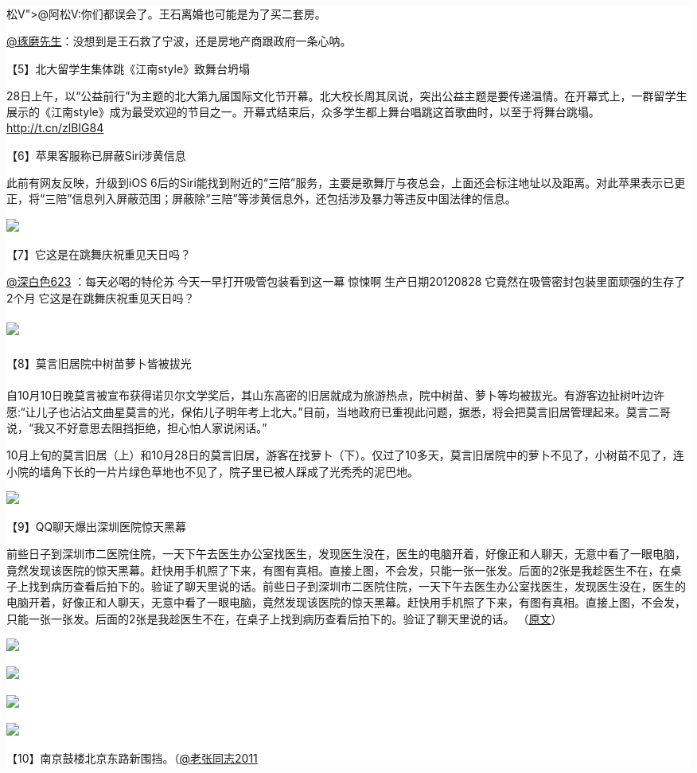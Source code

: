 松V">@阿松V</a>:你们都误会了。王石离婚也可能是为了买二套房。 </p>
<div class="WB_info">
<a class="WB_name S_func3" title="琢磨先生" href="http://weibo.com/coachguo" node-type="feed_list_originNick" usercard="id=1665372775" nick-name="琢磨先生">@琢磨先生</a>：没想到是王石救了宁波，还是房地产商跟政府一条心呐。</div>
<p>【5】北大留学生集体跳《江南style》致舞台坍塌 </p>
<p>28日上午，以“公益前行”为主题的北大第九届国际文化节开幕。北大校长周其凤说，突出公益主题是要传递温情。在开幕式上，一群留学生展示的《江南style》成为最受欢迎的节目之一。开幕式结束后，众多学生都上舞台唱跳这首歌曲时，以至于将舞台跳塌。<a href="http://t.cn/zlBIG84">http://t.cn/zlBIG84</a></p>
<p>
</p>
<div>
<object id="sinaplayer" width="480" height="370"><param name="allowScriptAccess" value="always">
<embed pluginspage="http://www.macromedia.com/go/getflashplayer" src="http://you.video.sina.com.cn/api/sinawebApi/outplayrefer.php/vid=88843600_1_PRrkSiA4CWDK+l1lHz2stqkM7KQNt6nknynt71+iJAZQUgiLYIrfO4kK6CHeBMxE8Ww/s.swf" type="application/x-shockwave-flash" name="sinaplayer" allowfullscreen="true" allowscriptaccess="always" width="480" height="370"></embed></object>
</div>
<p></p>
<p>【6】苹果客服称已屏蔽Siri涉黄信息</p>
<p>此前有网友反映，升级到iOS 6后的Siri能找到附近的“三陪”服务，主要是歌舞厅与夜总会，上面还会标注地址以及距离。对此苹果表示已更正，将“三陪”信息列入屏蔽范围；屏蔽除“三陪”等涉黄信息外，还包括涉及暴力等违反中国法律的信息。</p>
<p><img style="BORDER-BOTTOM-COLOR: #000000; BORDER-TOP-COLOR: #000000; BORDER-RIGHT-COLOR: #000000; BORDER-LEFT-COLOR: #000000" border="0" src="http://ptimg.org:88/dapenti/CnnLbI4C/ccjM5.jpg"></p>
<p>【7】它这是在跳舞庆祝重见天日吗？</p>
<div class="WB_info">
<a class="WB_name S_func3" title="深白色623" href="http://weibo.com/yuwanzhen623" node-type="feed_list_originNick" usercard="id=1570531237" nick-name="深白色623">@深白色623</a> ：每天必喝的特伦苏 今天一早打开吸管包装看到这一幕 惊悚啊 生产日期20120828 它竟然在吸管密封包装里面顽强的生存了2个月 它这是在跳舞庆祝重见天日吗？ </div>
<div class="WB_info">&#160;</div>
<div class="WB_info"><img style="BORDER-BOTTOM-COLOR: #000000; BORDER-RIGHT-COLOR: #000000; BORDER-LEFT-COLOR: #000000; BORDER-: #000000" border="0" src="http://ptimg.org:88/dapenti/Cnny4Y1t/11Y7Sf.jpg"></div>
<div class="WB_info">&#160;</div>
<div class="WB_info">【8】莫言旧居院中树苗萝卜皆被拔光</div>
<div class="WB_info">&#160;</div>
<div class="WB_info">自10月10日晚莫言被宣布获得诺贝尔文学奖后，其山东高密的旧居就成为旅游热点，院中树苗、萝卜等均被拔光。有游客边扯树叶边许愿:“让儿子也沾沾文曲星莫言的光，保佑儿子明年考上北大。”目前，当地政府已重视此问题，据悉，将会把莫言旧居管理起来。莫言二哥说，“我又不好意思去阻挡拒绝，担心怕人家说闲话。”</div>
<div class="WB_info">
<p>10月上旬的莫言旧居（上）和10月28日的莫言旧居，游客在找萝卜（下）。仅过了10多天，莫言旧居院中的萝卜不见了，小树苗不见了，连小院的墙角下长的一片片绿色草地也不见了，院子里已被人踩成了光秃秃的泥巴地。</p>
<p><img style="BORDER-BOTTOM-COLOR: #000000; BORDER-TOP-COLOR: #000000; BORDER-RIGHT-COLOR: #000000; BORDER-LEFT-COLOR: #000000" border="0" src="http://ptimg.org:88/dapenti/Cno7z9mk/nLgXS.jpg"></p>
<p>【9】QQ聊天爆出深圳医院惊天黑幕</p>
<p>前些日子到深圳市二医院住院，一天下午去医生办公室找医生，发现医生没在，医生的电脑开着，好像正和人聊天，无意中看了一眼电脑，竟然发现该医院的惊天黑幕。赶快用手机照了下来，有图有真相。直接上图，不会发，只能一张一张发。后面的2张是我趁医生不在，在桌子上找到病历查看后拍下的。验证了聊天里说的话。前些日子到深圳市二医院住院，一天下午去医生办公室找医生，发现医生没在，医生的电脑开着，好像正和人聊天，无意中看了一眼电脑，竟然发现该医院的惊天黑幕。赶快用手机照了下来，有图有真相。直接上图，不会发，只能一张一张发。后面的2张是我趁医生不在，在桌子上找到病历查看后拍下的。验证了聊天里说的话。 （<a href="http://www.tianya.cn/publicforum/content/free/1/2847005.shtml" target="_blank">原文</a>）</p>
<p><img style="BORDER-BOTTOM-COLOR: #000000; BORDER-TOP-COLOR: #000000; BORDER-RIGHT-COLOR: #000000; BORDER-LEFT-COLOR: #000000" border="0" src="http://ptimg.org:88/dapenti/CnoglP0j/8zaVg.jpg"></p>
<p><img style="BORDER-BOTTOM-COLOR: #000000; BORDER-TOP-COLOR: #000000; BORDER-RIGHT-COLOR: #000000; BORDER-LEFT-COLOR: #000000" border="0" src="http://ptimg.org:88/dapenti/CnogmejO/138XFK.jpg"></p>
<p><img style="BORDER-BOTTOM-COLOR: #000000; BORDER-TOP-COLOR: #000000; BORDER-RIGHT-COLOR: #000000; BORDER-LEFT-COLOR: #000000" border="0" src="http://ptimg.org:88/dapenti/CnogmuVH/5cZPS.jpg"></p>
<p><a><img style="BORDER-BOTTOM-COLOR: #000000; BORDER-TOP-COLOR: #000000; BORDER-RIGHT-COLOR: #000000; BORDER-LEFT-COLOR: #000000" border="0" src="http://ptimg.org:88/dapenti/Cnogljcv/gmFLF.jpg"></a></p>
<p>【10】南京鼓楼北京东路新围挡。（<a class="WB_name S_func3" title="老张" href="http://weibo.com/1457168234" type="feed_list_originNick" name="%E8%80%81%E5%BC%A0%E5%90%8C%0D%0A%E5%BF%972011" nick- usercard="id=1457168234" node->@老张同志2011</a><a href="http://verified.weibo.com/verify" target="_blank"><i class="W_ico16 approve" title="新浪个人认证 
